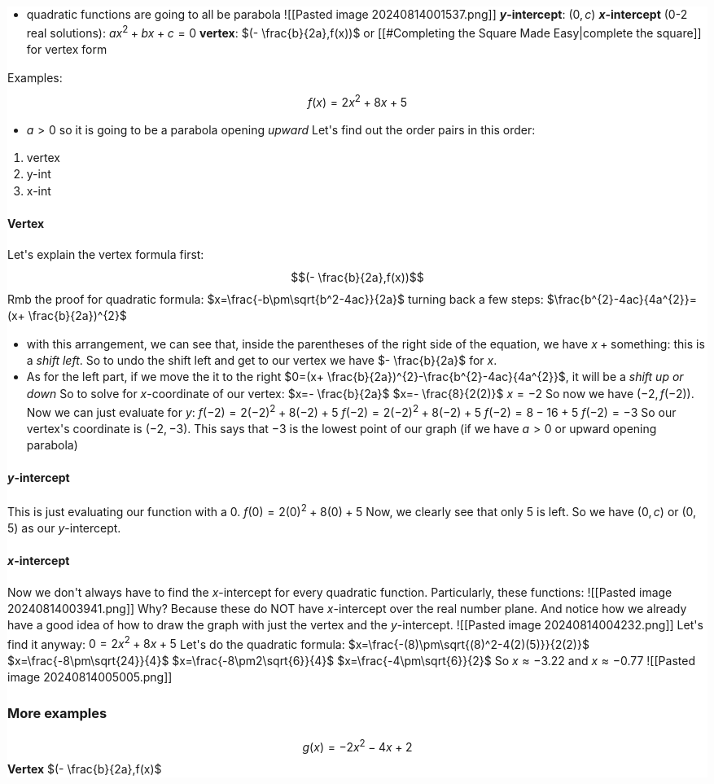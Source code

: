 - quadratic functions are going to all be parabola
![[Pasted image 20240814001537.png]]
**$y$-intercept**: $(0,c)$
**$x$-intercept** (0-2 real solutions): $ax^2+bx+c=0$
**vertex**: $(- \frac{b}{2a},f(x))$ or [[#Completing the Square Made Easy|complete the square]] for vertex form

Examples:$$f(x)=2x^2+8x+5$$
- $a>0$ so it is going to be a parabola opening *upward*
Let's find out the order pairs in this order:
1. vertex
2. y-int
3. x-int
#### Vertex
Let's explain the vertex formula first:$$(- \frac{b}{2a},f(x))$$Rmb the proof for quadratic formula:
$x=\frac{-b\pm\sqrt{b^2-4ac}}{2a}$
turning back a few steps:
$\frac{b^{2}-4ac}{4a^{2}}=(x+ \frac{b}{2a})^{2}$
- with this arrangement, we can see that, inside the parentheses of the right side of the equation, we have $x+\text{something}$: this is a *shift left*. So to undo the shift left and get to our vertex we have $- \frac{b}{2a}$ for $x$.
- As for the left part, if we move the it to the right $0=(x+ \frac{b}{2a})^{2}-\frac{b^{2}-4ac}{4a^{2}}$, it will be a *shift up or down*
So to solve for $x$-coordinate of our vertex:
$x=- \frac{b}{2a}$
$x=- \frac{8}{2(2)}$
$x=-2$
So now we have $(-2,f(-2))$. Now we can just evaluate for $y$:
$f(-2)=2(-2)^2+8(-2)+5$
$f(-2)=2(-2)^2+8(-2)+5$
$f(-2)=8-16+5$
$f(-2)=-3$
So our vertex's coordinate is $(-2,-3)$. This says that $-3$ is the lowest point of our graph (if we have $a>0$ or upward opening parabola)
#### $y$-intercept
This is just evaluating our function with a 0.
$f(0)=2(0)^2+8(0)+5$
Now, we clearly see that only 5 is left.
So we have $(0,c)$ or $(0,5)$ as our $y$-intercept.
#### $x$-intercept
Now we don't always have to find the $x$-intercept for every quadratic function. Particularly, these functions:
![[Pasted image 20240814003941.png]]
Why? Because these do NOT have $x$-intercept over the real number plane. And notice how we already have a good idea of how to draw the graph with just the vertex and the $y$-intercept.
![[Pasted image 20240814004232.png]]
Let's find it anyway:
$0=2x^2+8x+5$
Let's do the quadratic formula:
$x=\frac{-(8)\pm\sqrt{(8)^2-4(2)(5)}}{2(2)}$
$x=\frac{-8\pm\sqrt{24}}{4}$
$x=\frac{-8\pm2\sqrt{6}}{4}$
$x=\frac{-4\pm\sqrt{6}}{2}$
So $x\approx-3.22$ and $x\approx-0.77$
![[Pasted image 20240814005005.png]]
### More examples
$$g(x)=-2x^2-4x+2$$
**Vertex**
$(- \frac{b}{2a},f(x)$